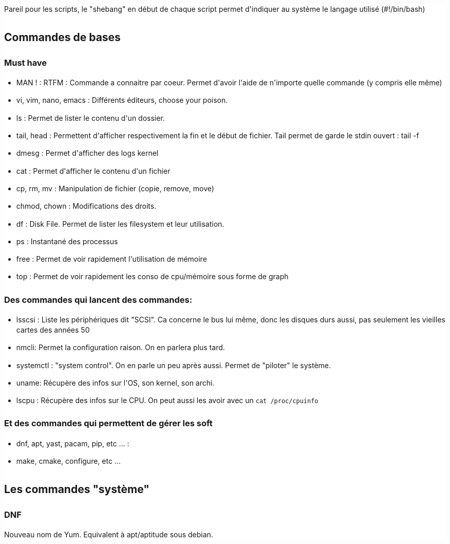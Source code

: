 Pareil pour les scripts, le "shebang" en début de chaque script permet d'indiquer au système le langage utilisé (#!/bin/bash)

## Commandes de bases

### Must have

* MAN ! : RTFM : Commande a connaitre par coeur. Permet d'avoir l'aide de n'importe quelle commande (y compris elle même)

* vi, vim, nano, emacs : Différents éditeurs, choose your poison. 

* ls : Permet de lister le contenu d'un dossier.

* tail, head : Permettent d'afficher respectivement la fin et le début de fichier. Tail permet de garde le stdin ouvert : tail -f

* dmesg : Permet d'afficher des logs kernel

* cat : Permet d'afficher le contenu d'un fichier

* cp, rm, mv : Manipulation de fichier (copie, remove, move)

* chmod, chown : Modifications des droits.

* df : Disk File. Permet de lister les filesystem et leur utilisation.

* ps : Instantané des processus

* free : Permet de voir rapidement l'utilisation de mémoire

* top : Permet de voir rapidement les conso de cpu/mémoire sous forme de graph

### Des commandes qui lancent des commandes:

* lsscsi : Liste les périphériques dit "SCSI". Ca concerne le bus lui même, donc les disques durs aussi, pas seulement les vieilles cartes des années 50

* nmcli: Permet la configuration raison. On en parlera plus tard.

* systemctl : "system control". On en parle un peu après aussi. Permet de "piloter" le système.

* uname: Récupère des infos sur l'OS, son kernel, son archi.

* lscpu : Récupère des infos sur le CPU. On peut aussi les avoir avec un `cat /proc/cpuinfo`

### Et des commandes qui permettent de gérer les soft

* dnf, apt, yast, pacam, pip, etc ... :

* make, cmake, configure, etc ... 

## Les commandes "système"

### DNF

Nouveau nom de Yum. Equivalent à apt/aptitude sous debian.
